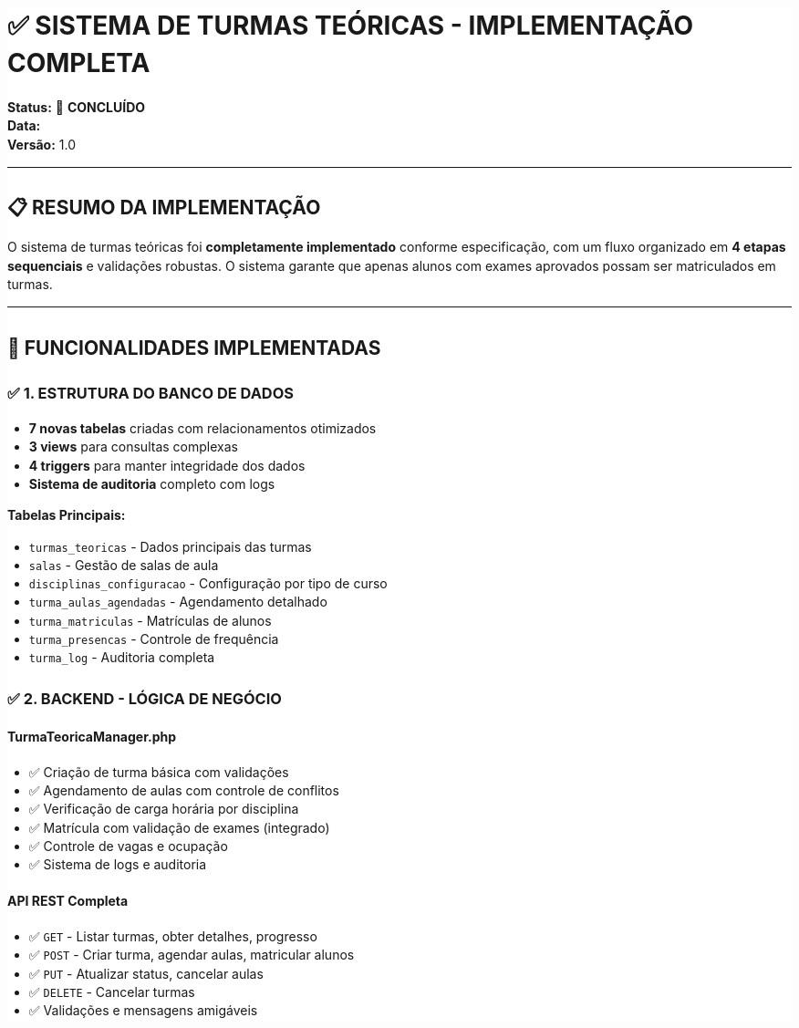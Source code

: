 # ✅ SISTEMA DE TURMAS TEÓRICAS - IMPLEMENTAÇÃO COMPLETA

**Status:** 🎉 **CONCLUÍDO**  
**Data:** <?= date('d/m/Y H:i') ?>  
**Versão:** 1.0

---

## 📋 **RESUMO DA IMPLEMENTAÇÃO**

O sistema de turmas teóricas foi **completamente implementado** conforme especificação, com um fluxo organizado em **4 etapas sequenciais** e validações robustas. O sistema garante que apenas alunos com exames aprovados possam ser matriculados em turmas.

---

## 🎯 **FUNCIONALIDADES IMPLEMENTADAS**

### ✅ **1. ESTRUTURA DO BANCO DE DADOS**
- **7 novas tabelas** criadas com relacionamentos otimizados
- **3 views** para consultas complexas  
- **4 triggers** para manter integridade dos dados
- **Sistema de auditoria** completo com logs

**Tabelas Principais:**
- `turmas_teoricas` - Dados principais das turmas
- `salas` - Gestão de salas de aula
- `disciplinas_configuracao` - Configuração por tipo de curso
- `turma_aulas_agendadas` - Agendamento detalhado
- `turma_matriculas` - Matrículas de alunos
- `turma_presencas` - Controle de frequência
- `turma_log` - Auditoria completa

### ✅ **2. BACKEND - LÓGICA DE NEGÓCIO**

#### **TurmaTeoricaManager.php**
- ✅ Criação de turma básica com validações
- ✅ Agendamento de aulas com controle de conflitos
- ✅ Verificação de carga horária por disciplina
- ✅ Matrícula com validação de exames (integrado)
- ✅ Controle de vagas e ocupação
- ✅ Sistema de logs e auditoria

#### **API REST Completa**
- ✅ `GET` - Listar turmas, obter detalhes, progresso
- ✅ `POST` - Criar turma, agendar aulas, matricular alunos
- ✅ `PUT` - Atualizar status, cancelar aulas
- ✅ `DELETE` - Cancelar turmas
- ✅ Validações e mensagens amigáveis
